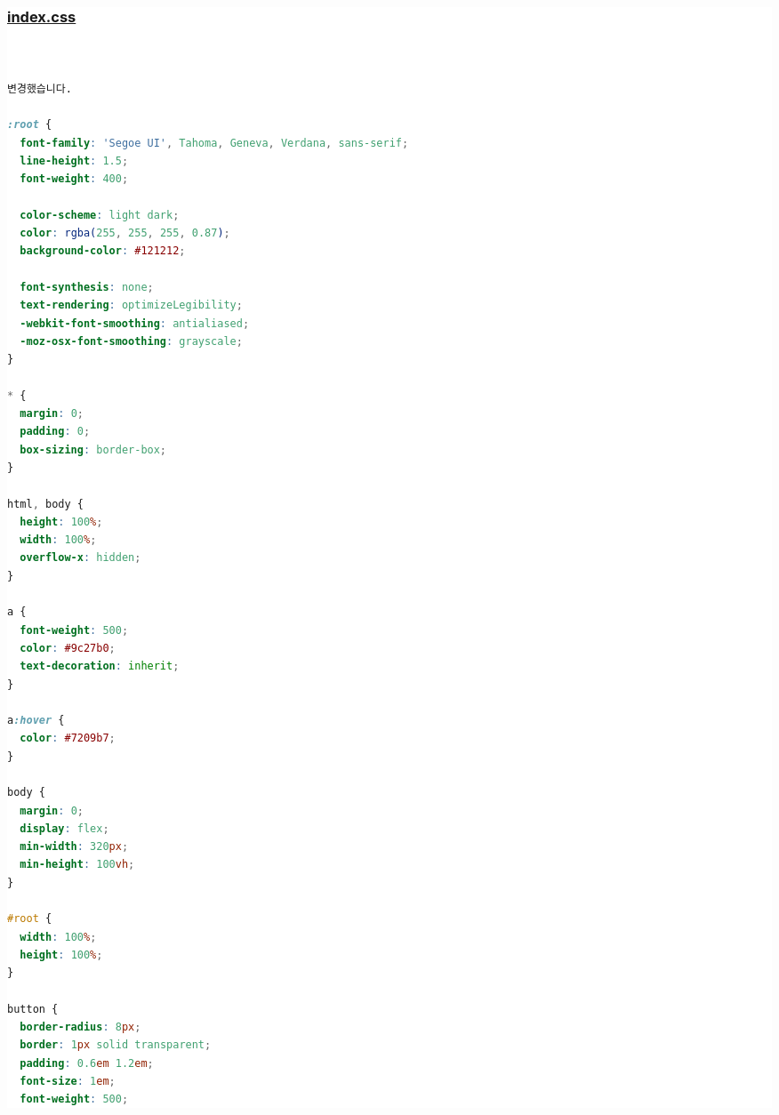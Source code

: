 ### [index.css](file:///e%3A/__Dev/__TarotWithLLM/ArcanaWhisper_Front/arcana-whiper-front/src/index.css)

````css


변경했습니다.

:root {
  font-family: 'Segoe UI', Tahoma, Geneva, Verdana, sans-serif;
  line-height: 1.5;
  font-weight: 400;

  color-scheme: light dark;
  color: rgba(255, 255, 255, 0.87);
  background-color: #121212;

  font-synthesis: none;
  text-rendering: optimizeLegibility;
  -webkit-font-smoothing: antialiased;
  -moz-osx-font-smoothing: grayscale;
}

* {
  margin: 0;
  padding: 0;
  box-sizing: border-box;
}

html, body {
  height: 100%;
  width: 100%;
  overflow-x: hidden;
}

a {
  font-weight: 500;
  color: #9c27b0;
  text-decoration: inherit;
}

a:hover {
  color: #7209b7;
}

body {
  margin: 0;
  display: flex;
  min-width: 320px;
  min-height: 100vh;
}

#root {
  width: 100%;
  height: 100%;
}

button {
  border-radius: 8px;
  border: 1px solid transparent;
  padding: 0.6em 1.2em;
  font-size: 1em;
  font-weight: 500;
````
